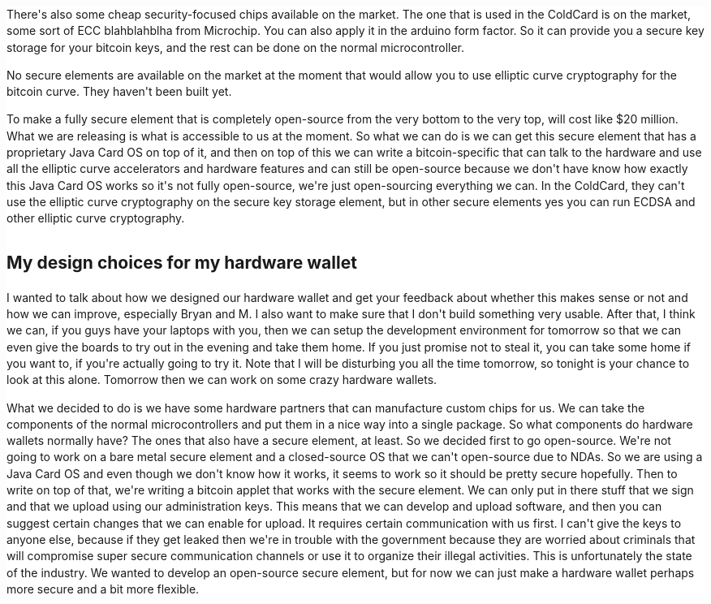 There's also some cheap security-focused chips available on the market.
The one that is used in the ColdCard is on the market, some sort of ECC
blahblahblha from Microchip. You can also apply it in the arduino form
factor. So it can provide you a secure key storage for your bitcoin
keys, and the rest can be done on the normal microcontroller.

No secure elements are available on the market at the moment that would
allow you to use elliptic curve cryptography for the bitcoin curve. They
haven't been built yet.

To make a fully secure element that is completely open-source from the
very bottom to the very top, will cost like $20 million. What we are
releasing is what is accessible to us at the moment. So what we can do
is we can get this secure element that has a proprietary Java Card OS on
top of it, and then on top of this we can write a bitcoin-specific that
can talk to the hardware and use all the elliptic curve accelerators and
hardware features and can still be open-source because we don't have
know how exactly this Java Card OS works so it's not fully open-source,
we're just open-sourcing everything we can. In the ColdCard, they can't
use the elliptic curve cryptography on the secure key storage element,
but in other secure elements yes you can run ECDSA and other elliptic
curve cryptography.

## My design choices for my hardware wallet

I wanted to talk about how we designed our hardware wallet and get your
feedback about whether this makes sense or not and how we can improve,
especially Bryan and M. I also want to make sure that I don't build
something very usable. After that, I think we can, if you guys have your
laptops with you, then we can setup the development environment for
tomorrow so that we can even give the boards to try out in the evening
and take them home. If you just promise not to steal it, you can take
some home if you want to, if you're actually going to try it. Note that
I will be disturbing you all the time tomorrow, so tonight is your
chance to look at this alone. Tomorrow then we can work on some crazy
hardware wallets.

What we decided to do is we have some hardware partners that can
manufacture custom chips for us. We can take the components of the
normal microcontrollers and put them in a nice way into a single
package. So what components do hardware wallets normally have? The ones
that also have a secure element, at least. So we decided first to go
open-source. We're not going to work on a bare metal secure element and
a closed-source OS that we can't open-source due to NDAs. So we are
using a Java Card OS and even though we don't know how it works, it
seems to work so it should be pretty secure hopefully. Then to write on
top of that, we're writing a bitcoin applet that works with the secure
element. We can only put in there stuff that we sign and that we upload
using our administration keys. This means that we can develop and upload
software, and then you can suggest certain changes that we can enable
for upload. It requires certain communication with us first. I can't
give the keys to anyone else, because if they get leaked then we're in
trouble with the government because they are worried about criminals
that will compromise super secure communication channels or use it to
organize their illegal activities. This is unfortunately the state of
the industry. We wanted to develop an open-source secure element, but
for now we can just make a hardware wallet perhaps more secure and a bit
more flexible.
